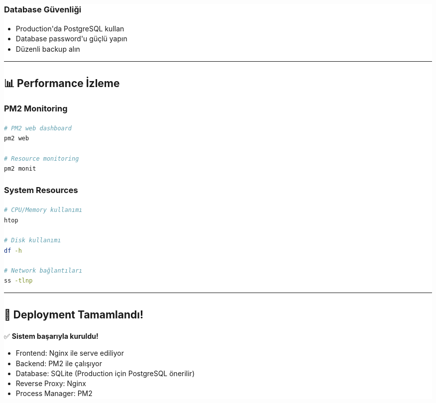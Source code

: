 ### **Database Güvenliği**
- Production'da PostgreSQL kullan
- Database password'u güçlü yapın
- Düzenli backup alın

---

## 📊 Performance İzleme

### **PM2 Monitoring**
```bash
# PM2 web dashboard
pm2 web

# Resource monitoring
pm2 monit
```

### **System Resources**
```bash
# CPU/Memory kullanımı
htop

# Disk kullanımı
df -h

# Network bağlantıları
ss -tlnp
```

---

## 🎉 Deployment Tamamlandı!

✅ **Sistem başarıyla kuruldu!**
- Frontend: Nginx ile serve ediliyor
- Backend: PM2 ile çalışıyor
- Database: SQLite (Production için PostgreSQL önerilir)
- Reverse Proxy: Nginx
- Process Manager: PM2 